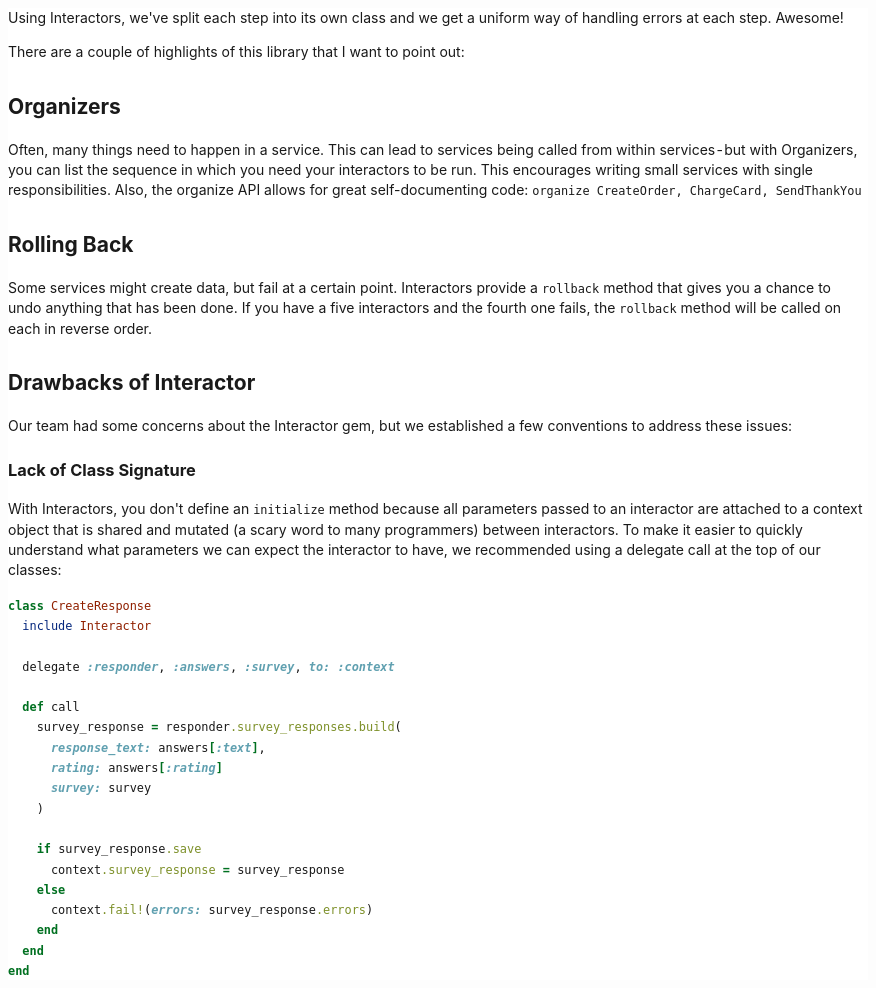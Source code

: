 Using Interactors, we've split each step into its own class and we get a uniform way of handling errors at each step. Awesome!

There are a couple of highlights of this library that I want to point out:

## Organizers

Often, many things need to happen in a service. This can lead to services being called from within services - but with Organizers, you can list the sequence in which you need your interactors to be run. This encourages writing small services with single responsibilities. Also, the organize API allows for great self-documenting code:  `organize CreateOrder, ChargeCard, SendThankYou`

## Rolling Back

Some services might create data, but fail at a certain point. Interactors provide a `rollback` method that gives you a chance to undo anything that has been done. If you have a five interactors and the fourth one fails, the `rollback` method will be called on each in reverse order.

## Drawbacks of Interactor

Our team had some concerns about the Interactor gem, but we established a few conventions to address these issues:

### Lack of Class Signature

With Interactors, you don't define an `initialize` method because all parameters passed to an interactor are attached to a context object that is shared and mutated (a scary word to many programmers) between interactors. To make it easier to quickly understand what parameters we can expect the interactor to have, we recommended using a delegate call at the top of our classes:

```ruby
class CreateResponse
  include Interactor

  delegate :responder, :answers, :survey, to: :context

  def call
    survey_response = responder.survey_responses.build(
      response_text: answers[:text],
      rating: answers[:rating]
      survey: survey
    )

    if survey_response.save
      context.survey_response = survey_response
    else
      context.fail!(errors: survey_response.errors)
    end
  end
end
```
